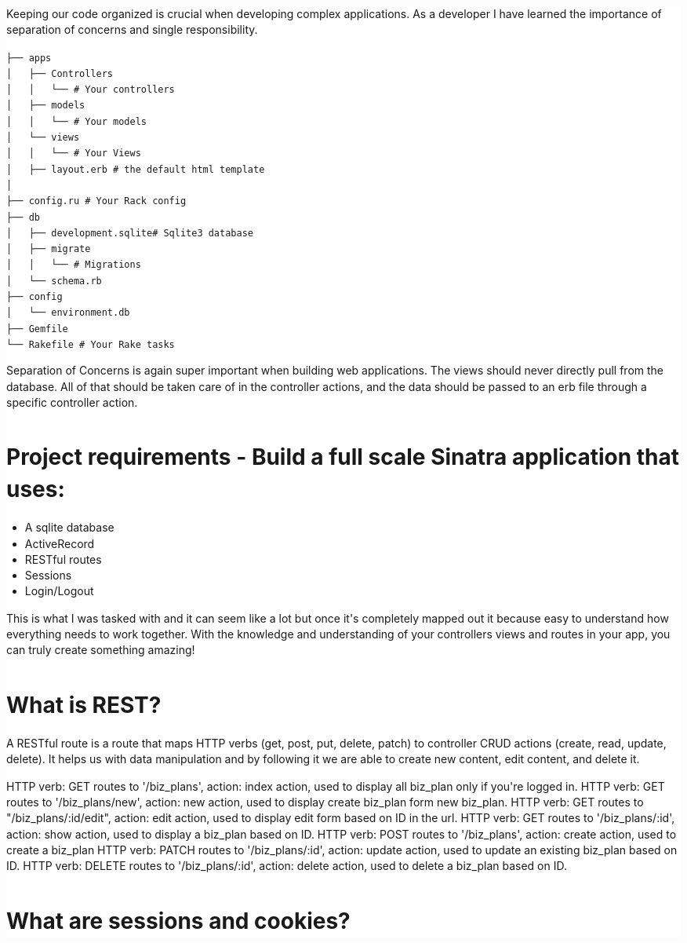 Keeping our code organized is crucial when developing complex applications. As a developer I have learned the importance of separation of concerns and single responsibility.

```
├── apps
│   ├── Controllers
│   │   └── # Your controllers 
│   ├── models
│   │   └── # Your models
│   └── views
│   │   └── # Your Views
│   ├── layout.erb # the default html template
│
├── config.ru # Your Rack config
├── db
│   ├── development.sqlite# Sqlite3 database
│   ├── migrate
│   │   └── # Migrations
│   └── schema.rb
├── config
│   └── environment.db
├── Gemfile
└── Rakefile # Your Rake tasks
```
Separation of Concerns is again super important when building web applications. The views should never directly pull from the database. All of that should be taken care of in the controller actions, and the data should be passed to an erb file through a specific controller action.
# Project requirements - Build a full scale Sinatra application that uses:
- A sqlite database
- ActiveRecord
- RESTful routes
- Sessions
- Login/Logout

This is what I was tasked with and it can seem like a lot but once it's completely mapped out it because easy to understand how everything needs to work together. With the knowledge and understanding of your controllers views and routes in your app, you can truly create something amazing!

# What is REST?
A RESTful route is a route that maps HTTP verbs (get, post, put, delete, patch) to controller CRUD actions (create, read, update, delete). It helps us with data manipulation and by following it we are able to  create new content, edit content, and delete it.

HTTP verb: GET routes to '/biz_plans', action: index action, used to display all biz_plan only if you're logged in.
HTTP verb: GET  routes to '/biz_plans/new', action: new action, used to display create biz_plan form new biz_plan.
HTTP verb: GET routes to "/biz_plans/:id/edit", action: edit action, used to display edit form based on ID in the url.
HTTP verb: GET routes to '/biz_plans/:id', action: show action, used to display a biz_plan based on ID. 
HTTP verb: POST routes to '/biz_plans', action: create action, used to create a biz_plan
HTTP verb: PATCH routes to '/biz_plans/:id', action: update action, used to update an existing biz_plan based on ID. 
HTTP verb: DELETE routes to '/biz_plans/:id', action: delete action, used to delete a biz_plan based on ID.
# What are sessions and cookies?